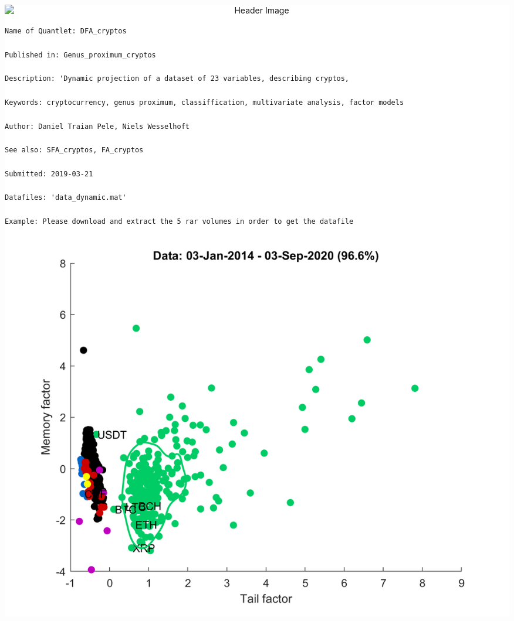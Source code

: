 <div style="margin: 0; padding: 0; text-align: center; border: none;">
<a href="https://quantlet.com" target="_blank" style="text-decoration: none; border: none;">
<img src="https://github.com/StefanGam/test-repo/blob/main/quantlet_design.png?raw=true" alt="Header Image" width="100%" style="margin: 0; padding: 0; display: block; border: none;" />
</a>
</div>

```
Name of Quantlet: DFA_cryptos

Published in: Genus_proximum_cryptos

Description: 'Dynamic projection of a dataset of 23 variables, describing cryptos,

Keywords: cryptocurrency, genus proximum, classiffication, multivariate analysis, factor models

Author: Daniel Traian Pele, Niels Wesselhoft

See also: SFA_cryptos, FA_cryptos

Submitted: 2019-03-21

Datafiles: 'data_dynamic.mat'

Example: Please download and extract the 5 rar volumes in order to get the datafile

```
<div align="center">
<img src="https://raw.githubusercontent.com/QuantLet/Genus_proximum_cryptos/master/DFA_cryptos/class_12_1101.png" alt="Image" />
</div>
